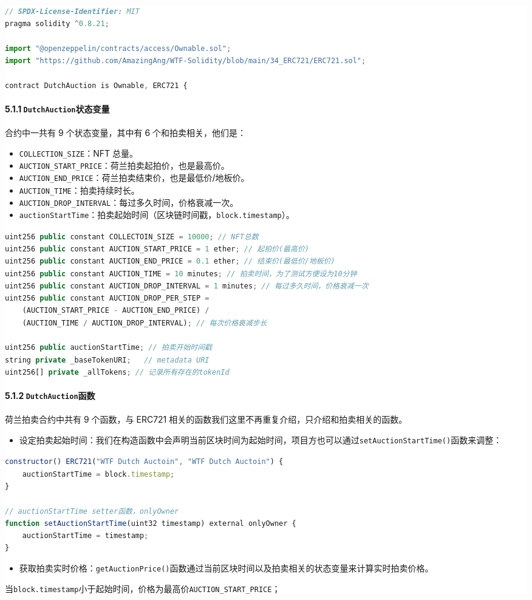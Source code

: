 ```js
// SPDX-License-Identifier: MIT
pragma solidity ^0.8.21;

import "@openzeppelin/contracts/access/Ownable.sol";
import "https://github.com/AmazingAng/WTF-Solidity/blob/main/34_ERC721/ERC721.sol";

contract DutchAuction is Ownable, ERC721 {
```

#### 5.1.1 `DutchAuction`状态变量

合约中一共有 9 个状态变量，其中有 6 个和拍卖相关，他们是：

- `COLLECTION_SIZE`：NFT 总量。
- `AUCTION_START_PRICE`：荷兰拍卖起拍价，也是最高价。
- `AUCTION_END_PRICE`：荷兰拍卖结束价，也是最低价/地板价。
- `AUCTION_TIME`：拍卖持续时长。
- `AUCTION_DROP_INTERVAL`：每过多久时间，价格衰减一次。
- `auctionStartTime`：拍卖起始时间（区块链时间戳，`block.timestamp`）。

```js
uint256 public constant COLLECTOIN_SIZE = 10000; // NFT总数
uint256 public constant AUCTION_START_PRICE = 1 ether; // 起拍价(最高价)
uint256 public constant AUCTION_END_PRICE = 0.1 ether; // 结束价(最低价/地板价)
uint256 public constant AUCTION_TIME = 10 minutes; // 拍卖时间，为了测试方便设为10分钟
uint256 public constant AUCTION_DROP_INTERVAL = 1 minutes; // 每过多久时间，价格衰减一次
uint256 public constant AUCTION_DROP_PER_STEP =
    (AUCTION_START_PRICE - AUCTION_END_PRICE) /
    (AUCTION_TIME / AUCTION_DROP_INTERVAL); // 每次价格衰减步长

uint256 public auctionStartTime; // 拍卖开始时间戳
string private _baseTokenURI;   // metadata URI
uint256[] private _allTokens; // 记录所有存在的tokenId
```

#### 5.1.2 `DutchAuction`函数

荷兰拍卖合约中共有 9 个函数，与 ERC721 相关的函数我们这里不再重复介绍，只介绍和拍卖相关的函数。

- 设定拍卖起始时间：我们在构造函数中会声明当前区块时间为起始时间，项目方也可以通过`setAuctionStartTime()`函数来调整：

```js
constructor() ERC721("WTF Dutch Auctoin", "WTF Dutch Auctoin") {
    auctionStartTime = block.timestamp;
}

// auctionStartTime setter函数，onlyOwner
function setAuctionStartTime(uint32 timestamp) external onlyOwner {
    auctionStartTime = timestamp;
}
```

- 获取拍卖实时价格：`getAuctionPrice()`函数通过当前区块时间以及拍卖相关的状态变量来计算实时拍卖价格。

当`block.timestamp`小于起始时间，价格为最高价`AUCTION_START_PRICE`；
